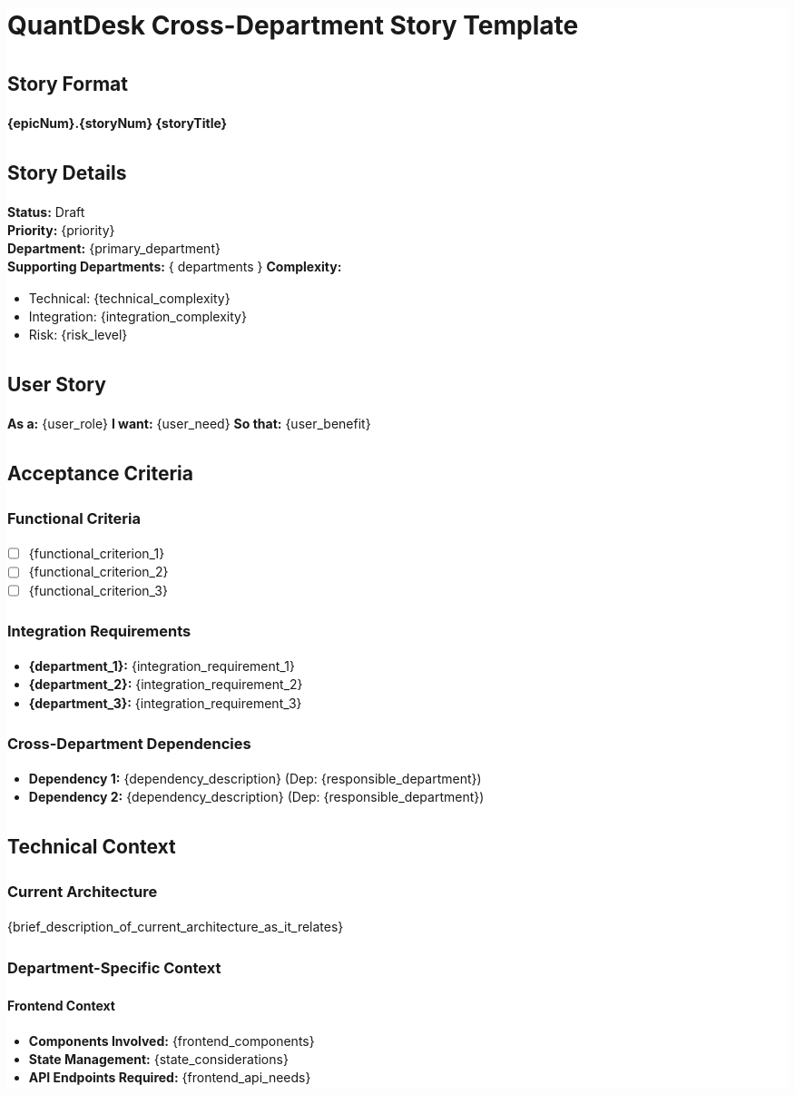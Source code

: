 # QuantDesk Cross-Department Story Template

## Story Format
**{epicNum}.{storyNum} {storyTitle}**

## Story Details
**Status:** Draft  
**Priority:** {priority}  
**Department:** {primary_department}  
**Supporting Departments:** { departments }
**Complexity:** 
- Technical: {technical_complexity}
- Integration: {integration_complexity}
- Risk: {risk_level}

## User Story
**As a:** {user_role}
**I want:** {user_need}
**So that:** {user_benefit}

## Acceptance Criteria

### Functional Criteria
- [ ] {functional_criterion_1}
- [ ] {functional_criterion_2}
- [ ] {functional_criterion_3}

### Integration Requirements
- **{department_1}:** {integration_requirement_1}
- **{department_2}:** {integration_requirement_2}
- **{department_3}:** {integration_requirement_3}

### Cross-Department Dependencies
- **Dependency 1:** {dependency_description} (Dep: {responsible_department})
- **Dependency 2:** {dependency_description} (Dep: {responsible_department})

## Technical Context
### Current Architecture
{brief_description_of_current_architecture_as_it_relates}

### Department-Specific Context

#### Frontend Context
- **Components Involved:** {frontend_components}
- **State Management:** {state_considerations}
- **API Endpoints Required:** {frontend_api_needs}
